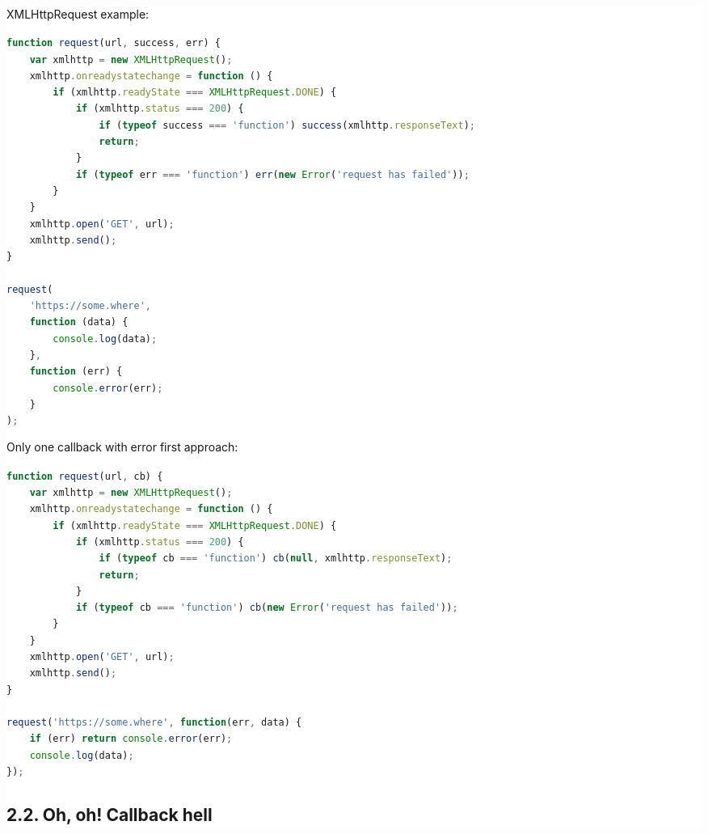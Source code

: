 XMLHttpRequest example:

```javascript
function request(url, success, err) {
    var xmlhttp = new XMLHttpRequest();
    xmlhttp.onreadystatechange = function () {
        if (xmlhttp.readyState === XMLHttpRequest.DONE) {
            if (xmlhttp.status === 200) {
                if (typeof success === 'function') success(xmlhttp.responseText);
                return;
            }
            if (typeof err === 'function') err(new Error('request has failed'));
        }
    }
    xmlhttp.open('GET', url);
    xmlhttp.send();
}

request(
    'https://some.where',
    function (data) {
        console.log(data);
    },
    function (err) {
        console.error(err);
    }
);
```

Only one callback with error first approach:

```javascript
function request(url, cb) {
    var xmlhttp = new XMLHttpRequest();
    xmlhttp.onreadystatechange = function () {
        if (xmlhttp.readyState === XMLHttpRequest.DONE) {
            if (xmlhttp.status === 200) {
                if (typeof cb === 'function') cb(null, xmlhttp.responseText);
                return;
            }
            if (typeof cb === 'function') cb(new Error('request has failed'));
        }
    }
    xmlhttp.open('GET', url);
    xmlhttp.send();
}

request('https://some.where', function(err, data) {
    if (err) return console.error(err);
    console.log(data);
});
```

## 2.2. Oh, oh! Callback hell
